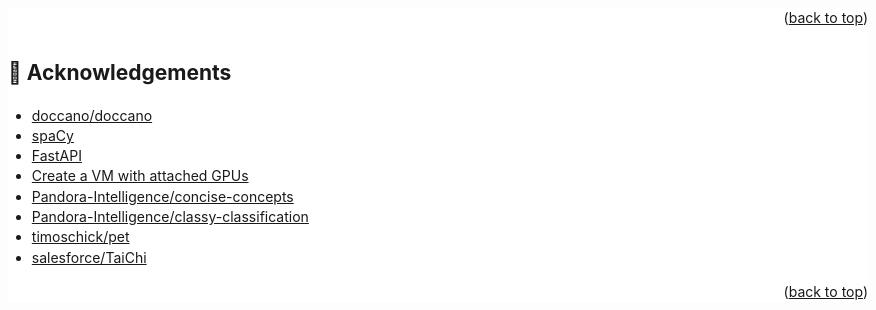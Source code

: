 <p align="right">(<a href="#top">back to top</a>)</p>




## :toolbox: Acknowledgements

* [doccano/doccano](https://github.com/doccano/doccano/)
* [spaCy](https://spacy.io/)
* [FastAPI](https://fastapi.tiangolo.com/)
* [Create a VM with attached GPUs](https://cloud.google.com/compute/docs/gpus/create-vm-with-gpus)
* [Pandora-Intelligence/concise-concepts](https://github.com/pandora-intelligence/concise-concepts)
* [Pandora-Intelligence/classy-classification](https://github.com/Pandora-Intelligence/classy-classification)
* [timoschick/pet](https://github.com/timoschick/pet)
* [salesforce/TaiChi](https://github.com/salesforce/TaiChi)

<p align="right">(<a href="#top">back to top</a>)</p>





[doccano-screenshot]: images/doccano_1.png
[concise-screenshot]: images/concise_1.png
[classy-screenshot]: images/classy_1.png
[doccano]: https://img.shields.io/badge/Doccano-6376ab?style=for-the-badge&logo=doccano&logoColor=white
[doccano-url]: http://doccano.herokuapp.com/
[spacy]: https://img.shields.io/badge/spacy-09a3d5?style=for-the-badge&logo=spacy&logoColor=white
[spacy-url]: https://spacy.io/
[fastapi]: https://img.shields.io/badge/fastapi-019486?style=for-the-badge&logo=fastapi&logoColor=white
[fastapi-url]: https://fastapi.tiangolo.com/
[gcp]: https://img.shields.io/badge/Google_Cloud_Platform-4285F4?style=for-the-badge&logo=google-cloud&logoColor=white
[gcp-url]: https://cloud.google.com/gcp
[python]: https://img.shields.io/badge/Python-3.9-14354C?style=for-the-badge&logo=python&logoColor=white
[python-url]: https://www.python.org/downloads/release/python-390/
[linkedin]: https://img.shields.io/badge/LinkedIn-0077B5?style=for-the-badge&logo=linkedin&logoColor=white
[linkedin-url]: https://www.linkedin.com/in/eldoraboo/
[gmail]: https://img.shields.io/badge/Gmail-D14836?style=for-the-badge&logo=gmail&logoColor=white
[gmail-url]: mailto:eldoraboo.mby@gmail.com
[website]: https://img.shields.io/badge/website-FF69B4?style=for-the-badge&logo=About.me&logoColor=white
[website-url]: https://eldoraboo.github.io/